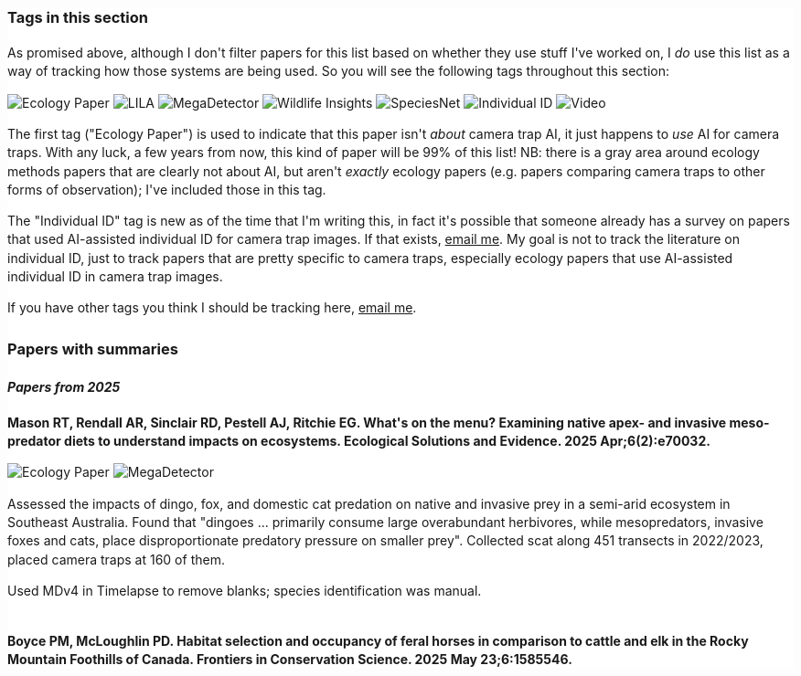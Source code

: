 ### Tags in this section

As promised above, although I don't filter papers for this list based on whether they use stuff I've worked on, I <i>do</i> use this list as a way of tracking how those systems are being used.  So you will see the following tags throughout this section:

![Ecology Paper](https://img.shields.io/badge/-Ecology_Paper-lightgrey)
![LILA](https://img.shields.io/badge/-LILA-4444aa)
![MegaDetector](https://img.shields.io/badge/-MegaDetector-aa4444)
![Wildlife Insights](https://img.shields.io/badge/-Wildlife_Insights-darkgreen)
![SpeciesNet](https://img.shields.io/badge/-SpeciesNet-yellow)
![Individual ID](https://img.shields.io/badge/-Individual_ID-purple)
![Video](https://img.shields.io/badge/-Video-orange)

The first tag ("Ecology Paper") is used to indicate that this paper isn't <i>about</i> camera trap AI, it just happens to <i>use</i> AI for camera traps.  With any luck, a few years from now, this kind of paper will be 99% of this list!  NB: there is a gray area around ecology methods papers that are clearly not about AI, but aren't <i>exactly</i> ecology papers (e.g. papers comparing camera traps to other forms of observation); I've included those in this tag.

The "Individual ID" tag is new as of the time that I'm writing this, in fact it's possible that someone already has a survey on papers that used AI-assisted individual ID for camera trap images.  If that exists, <a href="mailto:agentmorris+cameratrapsurvey@gmail.com">email me</a>.  My goal is not to track the literature on individual ID, just to track papers that are pretty specific to camera traps, especially ecology papers that use AI-assisted individual ID in camera trap images.

If you have other tags you think I should be tracking here, <a href="mailto:agentmorris+cameratrapsurvey@gmail.com">email me</a>.

### Papers with summaries

#### <i>Papers from 2025</i>

**Mason RT, Rendall AR, Sinclair RD, Pestell AJ, Ritchie EG. What's on the menu? Examining native apex- and invasive meso-predator diets to understand impacts on ecosystems. Ecological Solutions and Evidence. 2025 Apr;6(2):e70032.**

![Ecology Paper](https://img.shields.io/badge/-Ecology_Paper-lightgrey)
![MegaDetector](https://img.shields.io/badge/-MegaDetector-aa4444)

Assessed the impacts of dingo, fox, and domestic cat predation on native and invasive prey in a semi-arid ecosystem in Southeast Australia.  Found that "dingoes  ... primarily consume large overabundant herbivores, while mesopredators, invasive foxes and cats, place disproportionate predatory pressure on smaller prey".  Collected scat along 451 transects in 2022/2023, placed camera traps at 160 of them.

Used MDv4 in Timelapse to remove blanks; species identification was manual.


<br/>**Boyce PM, McLoughlin PD. Habitat selection and occupancy of feral horses in comparison to cattle and elk in the Rocky Mountain Foothills of Canada. Frontiers in Conservation Science. 2025 May 23;6:1585546.**
